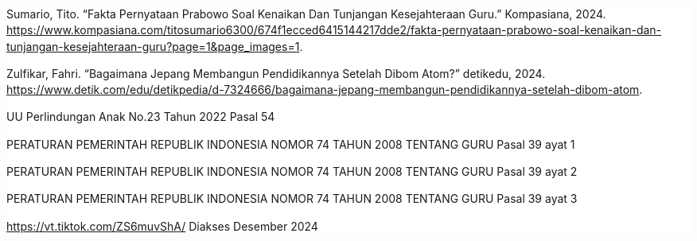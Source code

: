 Sumario, Tito. “Fakta Pernyataan Prabowo Soal Kenaikan Dan Tunjangan Kesejahteraan Guru.” Kompasiana, 2024. <https://www.kompasiana.com/titosumario6300/674f1ecced6415144217dde2/fakta-pernyataan-prabowo-soal-kenaikan-dan-tunjangan-kesejahteraan-guru?page=1&page_images=1>.

Zulfikar, Fahri. “Bagaimana Jepang Membangun Pendidikannya Setelah Dibom Atom?” detikedu, 2024. <https://www.detik.com/edu/detikpedia/d-7324666/bagaimana-jepang-membangun-pendidikannya-setelah-dibom-atom>.

UU Perlindungan Anak No.23 Tahun 2022 Pasal 54

PERATURAN PEMERINTAH REPUBLIK INDONESIA NOMOR 74 TAHUN 2008 TENTANG GURU Pasal 39 ayat 1

PERATURAN PEMERINTAH REPUBLIK INDONESIA NOMOR 74 TAHUN 2008 TENTANG GURU Pasal 39 ayat 2

PERATURAN PEMERINTAH REPUBLIK INDONESIA NOMOR 74 TAHUN 2008 TENTANG GURU Pasal 39 ayat 3

<https://vt.tiktok.com/ZS6muvShA/> Diakses Desember 2024